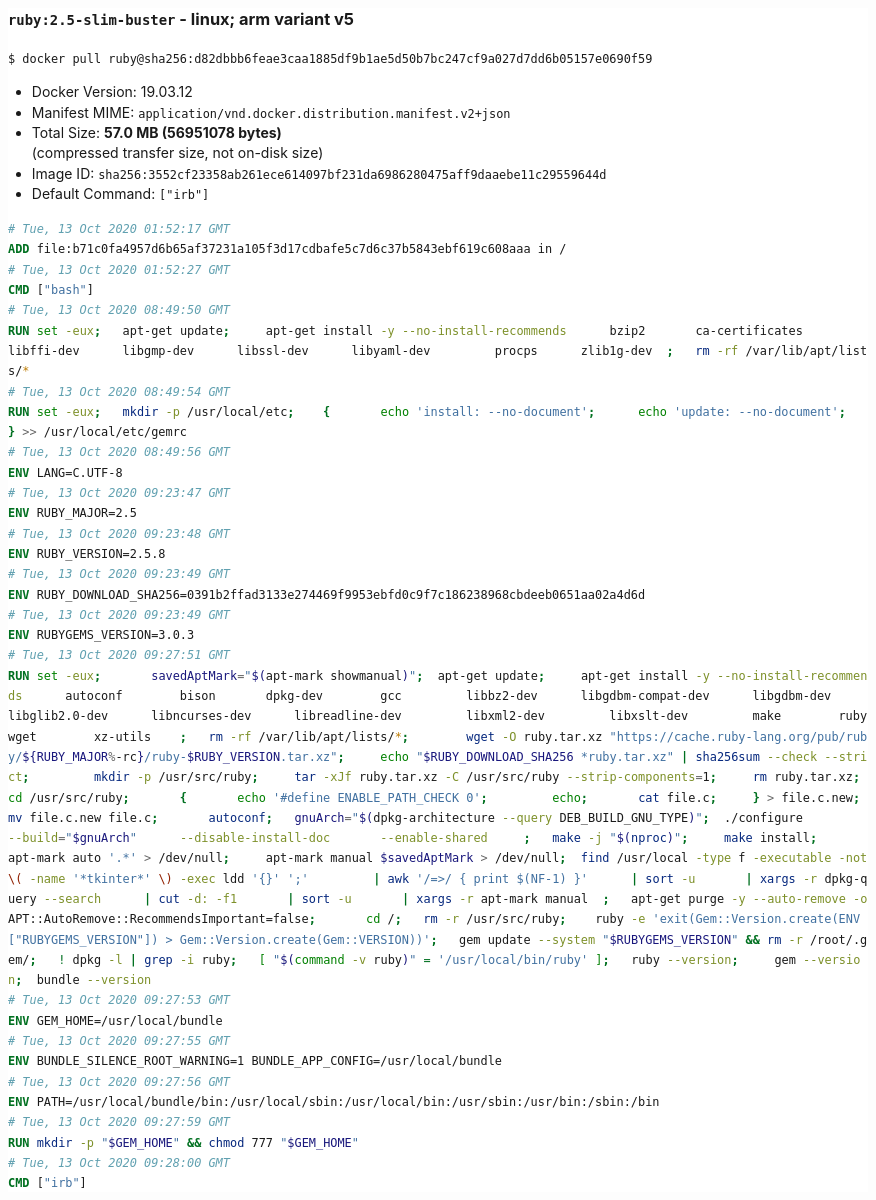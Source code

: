 ### `ruby:2.5-slim-buster` - linux; arm variant v5

```console
$ docker pull ruby@sha256:d82dbbb6feae3caa1885df9b1ae5d50b7bc247cf9a027d7dd6b05157e0690f59
```

-	Docker Version: 19.03.12
-	Manifest MIME: `application/vnd.docker.distribution.manifest.v2+json`
-	Total Size: **57.0 MB (56951078 bytes)**  
	(compressed transfer size, not on-disk size)
-	Image ID: `sha256:3552cf23358ab261ece614097bf231da6986280475aff9daaebe11c29559644d`
-	Default Command: `["irb"]`

```dockerfile
# Tue, 13 Oct 2020 01:52:17 GMT
ADD file:b71c0fa4957d6b65af37231a105f3d17cdbafe5c7d6c37b5843ebf619c608aaa in / 
# Tue, 13 Oct 2020 01:52:27 GMT
CMD ["bash"]
# Tue, 13 Oct 2020 08:49:50 GMT
RUN set -eux; 	apt-get update; 	apt-get install -y --no-install-recommends 		bzip2 		ca-certificates 		libffi-dev 		libgmp-dev 		libssl-dev 		libyaml-dev 		procps 		zlib1g-dev 	; 	rm -rf /var/lib/apt/lists/*
# Tue, 13 Oct 2020 08:49:54 GMT
RUN set -eux; 	mkdir -p /usr/local/etc; 	{ 		echo 'install: --no-document'; 		echo 'update: --no-document'; 	} >> /usr/local/etc/gemrc
# Tue, 13 Oct 2020 08:49:56 GMT
ENV LANG=C.UTF-8
# Tue, 13 Oct 2020 09:23:47 GMT
ENV RUBY_MAJOR=2.5
# Tue, 13 Oct 2020 09:23:48 GMT
ENV RUBY_VERSION=2.5.8
# Tue, 13 Oct 2020 09:23:49 GMT
ENV RUBY_DOWNLOAD_SHA256=0391b2ffad3133e274469f9953ebfd0c9f7c186238968cbdeeb0651aa02a4d6d
# Tue, 13 Oct 2020 09:23:49 GMT
ENV RUBYGEMS_VERSION=3.0.3
# Tue, 13 Oct 2020 09:27:51 GMT
RUN set -eux; 		savedAptMark="$(apt-mark showmanual)"; 	apt-get update; 	apt-get install -y --no-install-recommends 		autoconf 		bison 		dpkg-dev 		gcc 		libbz2-dev 		libgdbm-compat-dev 		libgdbm-dev 		libglib2.0-dev 		libncurses-dev 		libreadline-dev 		libxml2-dev 		libxslt-dev 		make 		ruby 		wget 		xz-utils 	; 	rm -rf /var/lib/apt/lists/*; 		wget -O ruby.tar.xz "https://cache.ruby-lang.org/pub/ruby/${RUBY_MAJOR%-rc}/ruby-$RUBY_VERSION.tar.xz"; 	echo "$RUBY_DOWNLOAD_SHA256 *ruby.tar.xz" | sha256sum --check --strict; 		mkdir -p /usr/src/ruby; 	tar -xJf ruby.tar.xz -C /usr/src/ruby --strip-components=1; 	rm ruby.tar.xz; 		cd /usr/src/ruby; 		{ 		echo '#define ENABLE_PATH_CHECK 0'; 		echo; 		cat file.c; 	} > file.c.new; 	mv file.c.new file.c; 		autoconf; 	gnuArch="$(dpkg-architecture --query DEB_BUILD_GNU_TYPE)"; 	./configure 		--build="$gnuArch" 		--disable-install-doc 		--enable-shared 	; 	make -j "$(nproc)"; 	make install; 		apt-mark auto '.*' > /dev/null; 	apt-mark manual $savedAptMark > /dev/null; 	find /usr/local -type f -executable -not \( -name '*tkinter*' \) -exec ldd '{}' ';' 		| awk '/=>/ { print $(NF-1) }' 		| sort -u 		| xargs -r dpkg-query --search 		| cut -d: -f1 		| sort -u 		| xargs -r apt-mark manual 	; 	apt-get purge -y --auto-remove -o APT::AutoRemove::RecommendsImportant=false; 		cd /; 	rm -r /usr/src/ruby; 	ruby -e 'exit(Gem::Version.create(ENV["RUBYGEMS_VERSION"]) > Gem::Version.create(Gem::VERSION))'; 	gem update --system "$RUBYGEMS_VERSION" && rm -r /root/.gem/; 	! dpkg -l | grep -i ruby; 	[ "$(command -v ruby)" = '/usr/local/bin/ruby' ]; 	ruby --version; 	gem --version; 	bundle --version
# Tue, 13 Oct 2020 09:27:53 GMT
ENV GEM_HOME=/usr/local/bundle
# Tue, 13 Oct 2020 09:27:55 GMT
ENV BUNDLE_SILENCE_ROOT_WARNING=1 BUNDLE_APP_CONFIG=/usr/local/bundle
# Tue, 13 Oct 2020 09:27:56 GMT
ENV PATH=/usr/local/bundle/bin:/usr/local/sbin:/usr/local/bin:/usr/sbin:/usr/bin:/sbin:/bin
# Tue, 13 Oct 2020 09:27:59 GMT
RUN mkdir -p "$GEM_HOME" && chmod 777 "$GEM_HOME"
# Tue, 13 Oct 2020 09:28:00 GMT
CMD ["irb"]
```